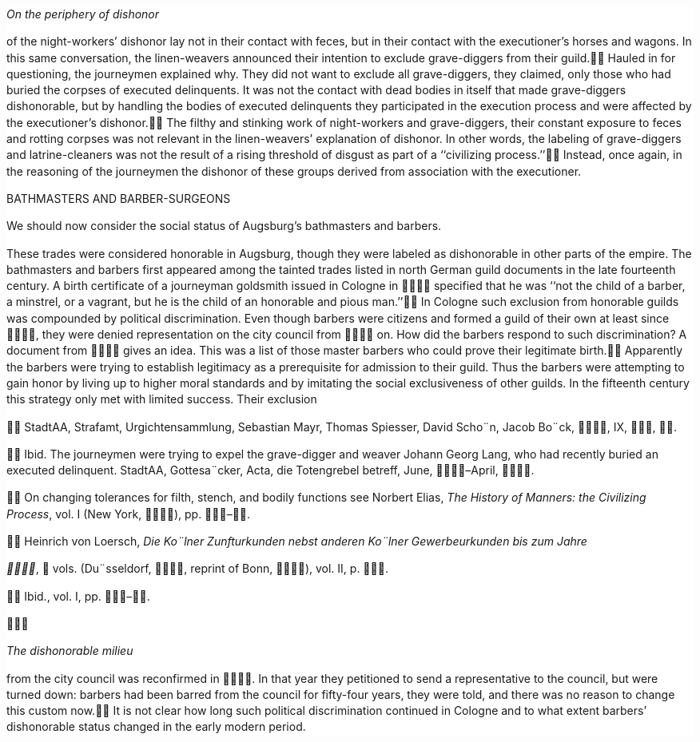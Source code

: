 *On the periphery of dishonor*

of the night-workers’ dishonor lay not in their contact with feces, but in their contact with the executioner’s horses and wagons. In this same conversation, the linen-weavers announced their intention to exclude grave-diggers from their guild. Hauled in for questioning, the journeymen explained why. They did not want to exclude all grave-diggers, they claimed, only those who had buried the corpses of executed delinquents. It was not the contact with dead bodies in itself that made grave-diggers dishonorable, but by handling the bodies of executed delinquents they participated in the execution process and were affected by the executioner’s dishonor. The filthy and stinking work of night-workers and grave-diggers, their constant exposure to feces and rotting corpses was not relevant in the linen-weavers’ explanation of dishonor. In other words, the labeling of grave-diggers and latrine-cleaners was not the result of a rising threshold of disgust as part of a ‘‘civilizing process.’’ Instead, once again, in the reasoning of the journeymen the dishonor of these groups derived from association with the executioner. 

BATHMASTERS AND BARBER-SURGEONS

We should now consider the social status of Augsburg’s bathmasters and barbers. 

These trades were considered honorable in Augsburg, though they were labeled as dishonorable in other parts of the empire. The bathmasters and barbers first appeared among the tainted trades listed in north German guild documents in the late fourteenth century. A birth certificate of a journeyman goldsmith issued in Cologne in  specified that he was ‘‘not the child of a barber, a minstrel, or a vagrant, but he is the child of an honorable and pious man.’’ In Cologne such exclusion from honorable guilds was compounded by political discrimination. Even though barbers were citizens and formed a guild of their own at least since , they were denied representation on the city council from  on. How did the barbers respond to such discrimination? A document from  gives an idea. This was a list of those master barbers who could prove their legitimate birth. Apparently the barbers were trying to establish legitimacy as a prerequisite for admission to their guild. Thus the barbers were attempting to gain honor by living up to higher moral standards and by imitating the social exclusiveness of other guilds. In the fifteenth century this strategy only met with limited success. Their exclusion

 StadtAA, Strafamt, Urgichtensammlung, Sebastian Mayr, Thomas Spiesser, David Scho¨n, Jacob Bo¨ck, , IX, , . 

 Ibid. The journeymen were trying to expel the grave-digger and weaver Johann Georg Lang, who had recently buried an executed delinquent. StadtAA, Gottesa¨cker, Acta, die Totengrebel betreff, June, –April, . 

 On changing tolerances for filth, stench, and bodily functions see Norbert Elias, *The History of* *Manners: the Civilizing Process*, vol. I \(New York, \), pp. –. 

 Heinrich von Loersch, *Die Ko¨lner Zunfturkunden nebst anderen Ko¨lner Gewerbeurkunden bis zum Jahre*

**,  vols. \(Du¨sseldorf, , reprint of Bonn, \), vol. II, p. . 

 Ibid., vol. I, pp. –. 



*The dishonorable milieu*

from the city council was reconfirmed in . In that year they petitioned to send a representative to the council, but were turned down: barbers had been barred from the council for fifty-four years, they were told, and there was no reason to change this custom now. It is not clear how long such political discrimination continued in Cologne and to what extent barbers’ dishonorable status changed in the early modern period. 
